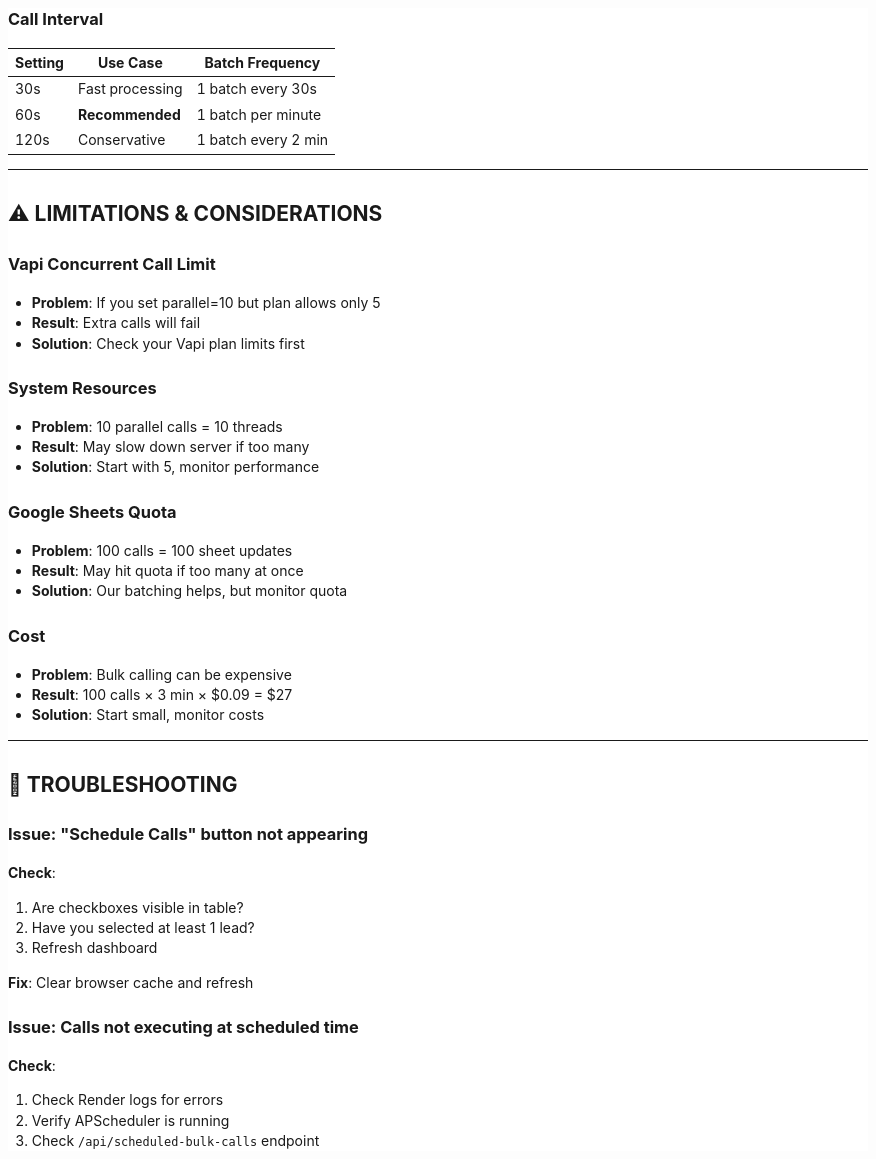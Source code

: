 ### **Call Interval**
| Setting | Use Case | Batch Frequency |
|---------|----------|----------------|
| 30s | Fast processing | 1 batch every 30s |
| 60s | **Recommended** | 1 batch per minute |
| 120s | Conservative | 1 batch every 2 min |

---

## ⚠️ LIMITATIONS & CONSIDERATIONS

### **Vapi Concurrent Call Limit**
- **Problem**: If you set parallel=10 but plan allows only 5
- **Result**: Extra calls will fail
- **Solution**: Check your Vapi plan limits first

### **System Resources**
- **Problem**: 10 parallel calls = 10 threads
- **Result**: May slow down server if too many
- **Solution**: Start with 5, monitor performance

### **Google Sheets Quota**
- **Problem**: 100 calls = 100 sheet updates
- **Result**: May hit quota if too many at once
- **Solution**: Our batching helps, but monitor quota

### **Cost**
- **Problem**: Bulk calling can be expensive
- **Result**: 100 calls × 3 min × $0.09 = $27
- **Solution**: Start small, monitor costs

---

## 🐛 TROUBLESHOOTING

### **Issue: "Schedule Calls" button not appearing**
**Check**:
1. Are checkboxes visible in table?
2. Have you selected at least 1 lead?
3. Refresh dashboard

**Fix**: Clear browser cache and refresh

### **Issue: Calls not executing at scheduled time**
**Check**:
1. Check Render logs for errors
2. Verify APScheduler is running
3. Check `/api/scheduled-bulk-calls` endpoint
